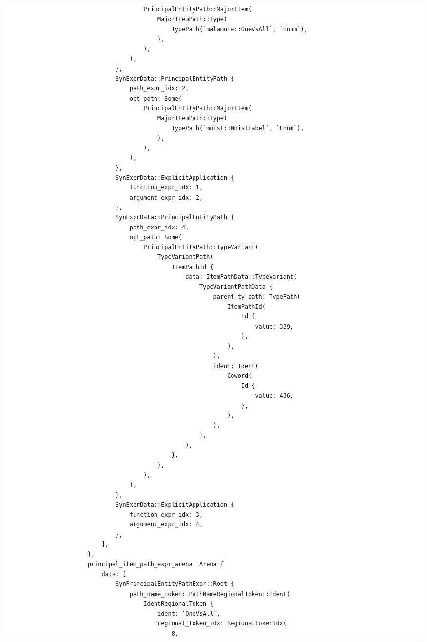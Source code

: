                                             PrincipalEntityPath::MajorItem(
                                                MajorItemPath::Type(
                                                    TypePath(`malamute::OneVsAll`, `Enum`),
                                                ),
                                            ),
                                        ),
                                    },
                                    SynExprData::PrincipalEntityPath {
                                        path_expr_idx: 2,
                                        opt_path: Some(
                                            PrincipalEntityPath::MajorItem(
                                                MajorItemPath::Type(
                                                    TypePath(`mnist::MnistLabel`, `Enum`),
                                                ),
                                            ),
                                        ),
                                    },
                                    SynExprData::ExplicitApplication {
                                        function_expr_idx: 1,
                                        argument_expr_idx: 2,
                                    },
                                    SynExprData::PrincipalEntityPath {
                                        path_expr_idx: 4,
                                        opt_path: Some(
                                            PrincipalEntityPath::TypeVariant(
                                                TypeVariantPath(
                                                    ItemPathId {
                                                        data: ItemPathData::TypeVariant(
                                                            TypeVariantPathData {
                                                                parent_ty_path: TypePath(
                                                                    ItemPathId(
                                                                        Id {
                                                                            value: 339,
                                                                        },
                                                                    ),
                                                                ),
                                                                ident: Ident(
                                                                    Coword(
                                                                        Id {
                                                                            value: 436,
                                                                        },
                                                                    ),
                                                                ),
                                                            },
                                                        ),
                                                    },
                                                ),
                                            ),
                                        ),
                                    },
                                    SynExprData::ExplicitApplication {
                                        function_expr_idx: 3,
                                        argument_expr_idx: 4,
                                    },
                                ],
                            },
                            principal_item_path_expr_arena: Arena {
                                data: [
                                    SynPrincipalEntityPathExpr::Root {
                                        path_name_token: PathNameRegionalToken::Ident(
                                            IdentRegionalToken {
                                                ident: `OneVsAll`,
                                                regional_token_idx: RegionalTokenIdx(
                                                    8,